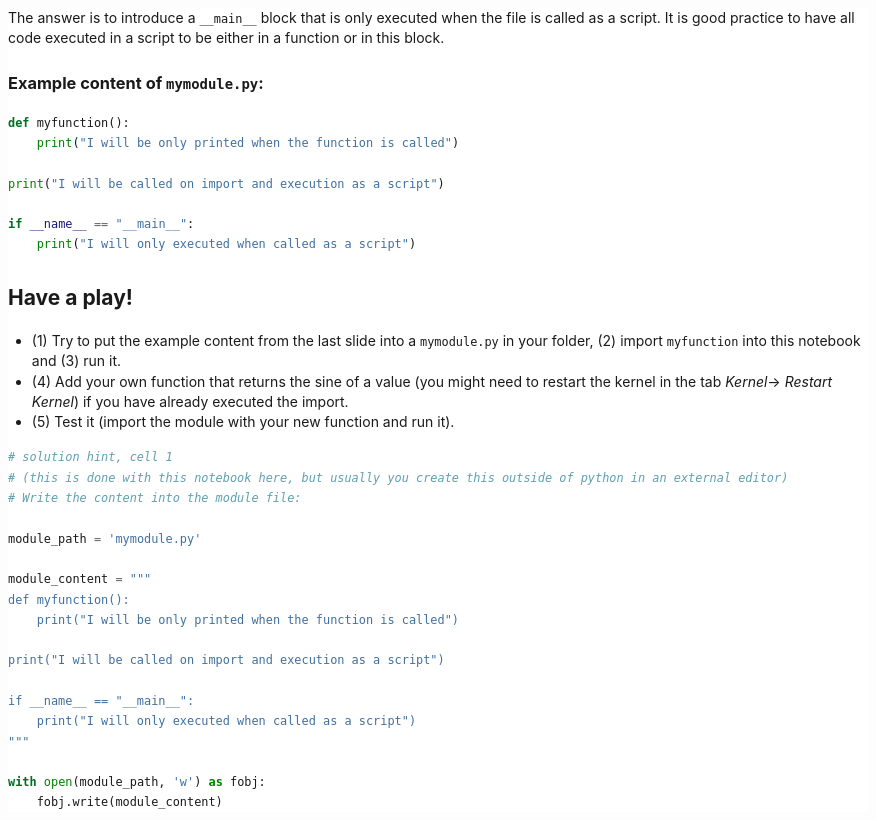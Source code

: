 The answer is to introduce a `__main__` block that is only executed when the file is called as a script.
It is good practice to have all code executed in a script to be either in a function or in this block.





### Example content of `mymodule.py`:
```python
def myfunction():
    print("I will be only printed when the function is called")

print("I will be called on import and execution as a script")

if __name__ == "__main__":
    print("I will only executed when called as a script")
```



## Have a play!

 - (1) Try to put the example content from the last slide into a `mymodule.py` in your folder, (2) import `myfunction` into this notebook and (3) run it.
 - (4) Add your own function that returns the sine of a value (you might need to restart the kernel in the tab _Kernel_-> _Restart Kernel_) if you have already executed the import.
 - (5) Test it (import the module with your new function and run it).




```python editable=true slideshow={"slide_type": ""}
# solution hint, cell 1
# (this is done with this notebook here, but usually you create this outside of python in an external editor)
# Write the content into the module file:

module_path = 'mymodule.py'

module_content = """
def myfunction():
    print("I will be only printed when the function is called")

print("I will be called on import and execution as a script")

if __name__ == "__main__":
    print("I will only executed when called as a script")
"""

with open(module_path, 'w') as fobj:
    fobj.write(module_content)

```
